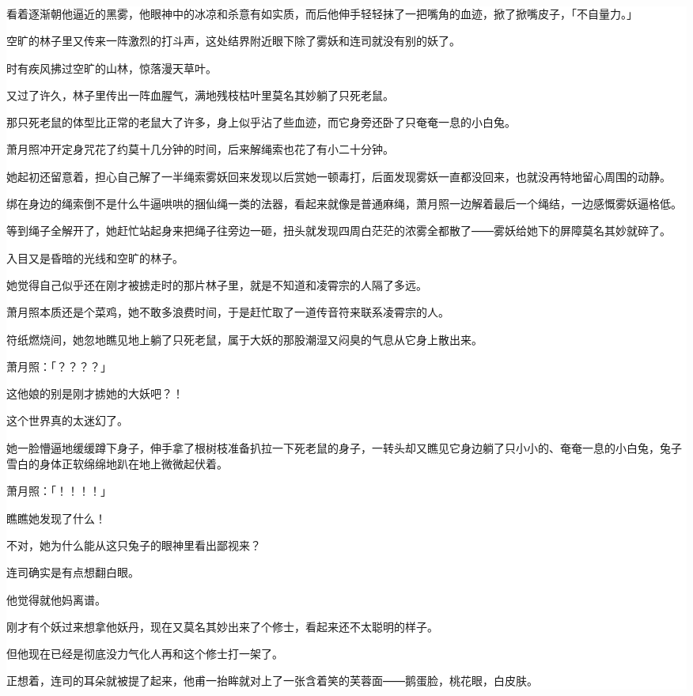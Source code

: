 看着逐渐朝他逼近的黑雾，他眼神中的冰凉和杀意有如实质，而后他伸手轻轻抹了一把嘴角的血迹，掀了掀嘴皮子，「不自量力。」


空旷的林子里又传来一阵激烈的打斗声，这处结界附近眼下除了雾妖和连司就没有别的妖了。


时有疾风拂过空旷的山林，惊落漫天草叶。


又过了许久，林子里传出一阵血腥气，满地残枝枯叶里莫名其妙躺了只死老鼠。


那只死老鼠的体型比正常的老鼠大了许多，身上似乎沾了些血迹，而它身旁还卧了只奄奄一息的小白兔。


萧月照冲开定身咒花了约莫十几分钟的时间，后来解绳索也花了有小二十分钟。


她起初还留意着，担心自己解了一半绳索雾妖回来发现以后赏她一顿毒打，后面发现雾妖一直都没回来，也就没再特地留心周围的动静。


绑在身边的绳索倒不是什么牛逼哄哄的捆仙绳一类的法器，看起来就像是普通麻绳，萧月照一边解着最后一个绳结，一边感慨雾妖逼格低。


等到绳子全解开了，她赶忙站起身来把绳子往旁边一砸，扭头就发现四周白茫茫的浓雾全都散了——雾妖给她下的屏障莫名其妙就碎了。


入目又是昏暗的光线和空旷的林子。


她觉得自己似乎还在刚才被掳走时的那片林子里，就是不知道和凌霄宗的人隔了多远。


萧月照本质还是个菜鸡，她不敢多浪费时间，于是赶忙取了一道传音符来联系凌霄宗的人。


符纸燃烧间，她忽地瞧见地上躺了只死老鼠，属于大妖的那股潮湿又闷臭的气息从它身上散出来。


萧月照：「？？？？」


这他娘的别是刚才掳她的大妖吧？！


这个世界真的太迷幻了。


她一脸懵逼地缓缓蹲下身子，伸手拿了根树枝准备扒拉一下死老鼠的身子，一转头却又瞧见它身边躺了只小小的、奄奄一息的小白兔，兔子雪白的身体正软绵绵地趴在地上微微起伏着。


萧月照：「！！！！」


瞧瞧她发现了什么！


不对，她为什么能从这只兔子的眼神里看出鄙视来？


连司确实是有点想翻白眼。


他觉得就他妈离谱。


刚才有个妖过来想拿他妖丹，现在又莫名其妙出来了个修士，看起来还不太聪明的样子。


但他现在已经是彻底没力气化人再和这个修士打一架了。


正想着，连司的耳朵就被提了起来，他甫一抬眸就对上了一张含着笑的芙蓉面——鹅蛋脸，桃花眼，白皮肤。
